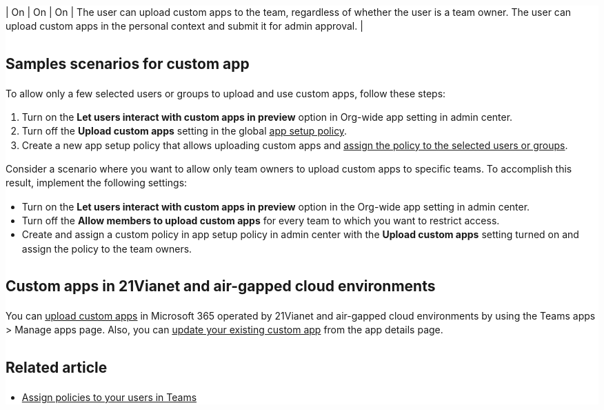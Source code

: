 | On  | On  | On  | The user can upload custom apps to the team, regardless of whether the user is a team owner. The user can upload custom apps in the personal context and submit it for admin approval. |

## Samples scenarios for custom app

To allow only a few selected users or groups to upload and use custom apps, follow these steps:

1. Turn on the **Let users interact with custom apps in preview** option in Org-wide app setting in admin center.
1. Turn off the **Upload custom apps** setting in the global [app setup policy](#app-setup-policy-settings-for-custom-apps).
1. Create a new app setup policy that allows uploading custom apps and [assign the policy to the selected users or groups](policy-assignment-overview.md#ways-to-assign-policies).

Consider a scenario where you want to allow only team owners to upload custom apps to specific teams. To accomplish this result, implement the following settings:

* Turn on the **Let users interact with custom apps in preview** option in the Org-wide app setting in admin center.
* Turn off the **Allow members to upload custom apps** for every team to which you want to restrict access.
* Create and assign a custom policy in app setup policy in admin center with the **Upload custom apps** setting turned on and assign the policy to the team owners.

## Custom apps in 21Vianet and air-gapped cloud environments

You can [upload custom apps](#upload-a-custom-app-using-teams-admin-center) in Microsoft 365 operated by 21Vianet and air-gapped cloud environments by using the Teams apps > Manage apps page. Also, you can [update your existing custom app](#update-a-custom-app-to-a-new-version) from the app details page.

## Related article

* [Assign policies to your users in Teams](assign-policies-users-and-groups.md)
